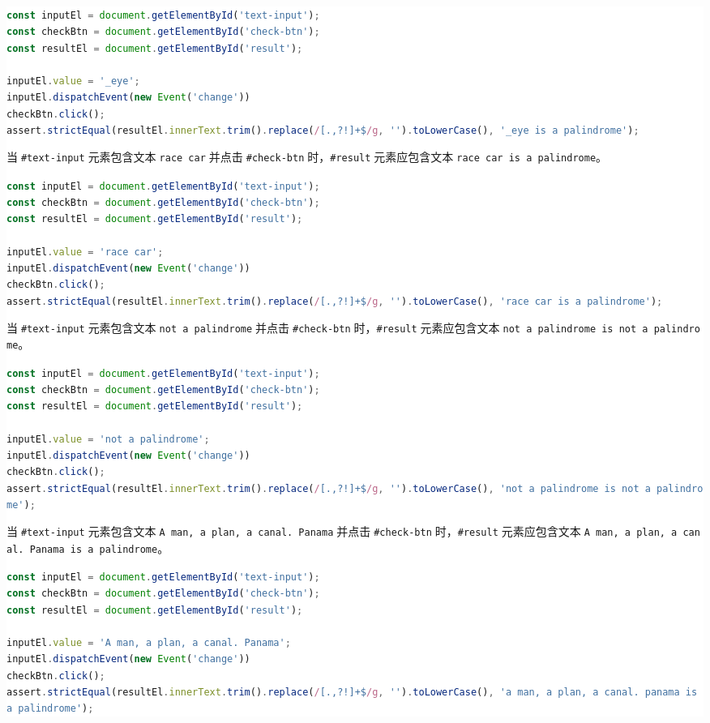 ```js
const inputEl = document.getElementById('text-input');
const checkBtn = document.getElementById('check-btn');
const resultEl = document.getElementById('result');

inputEl.value = '_eye';
inputEl.dispatchEvent(new Event('change'))
checkBtn.click();
assert.strictEqual(resultEl.innerText.trim().replace(/[.,?!]+$/g, '').toLowerCase(), '_eye is a palindrome');
```

当 `#text-input` 元素包含文本 `race car` 并点击 `#check-btn` 时，`#result` 元素应包含文本 `race car is a palindrome`。

```js
const inputEl = document.getElementById('text-input');
const checkBtn = document.getElementById('check-btn');
const resultEl = document.getElementById('result');

inputEl.value = 'race car';
inputEl.dispatchEvent(new Event('change'))
checkBtn.click();
assert.strictEqual(resultEl.innerText.trim().replace(/[.,?!]+$/g, '').toLowerCase(), 'race car is a palindrome');
```

当 `#text-input` 元素包含文本 `not a palindrome` 并点击 `#check-btn` 时，`#result` 元素应包含文本 `not a palindrome is not a palindrome`。

```js
const inputEl = document.getElementById('text-input');
const checkBtn = document.getElementById('check-btn');
const resultEl = document.getElementById('result');

inputEl.value = 'not a palindrome';
inputEl.dispatchEvent(new Event('change'))
checkBtn.click();
assert.strictEqual(resultEl.innerText.trim().replace(/[.,?!]+$/g, '').toLowerCase(), 'not a palindrome is not a palindrome');
```

当 `#text-input` 元素包含文本 `A man, a plan, a canal. Panama` 并点击 `#check-btn` 时，`#result` 元素应包含文本 `A man, a plan, a canal. Panama is a palindrome`。

```js
const inputEl = document.getElementById('text-input');
const checkBtn = document.getElementById('check-btn');
const resultEl = document.getElementById('result');

inputEl.value = 'A man, a plan, a canal. Panama';
inputEl.dispatchEvent(new Event('change'))
checkBtn.click();
assert.strictEqual(resultEl.innerText.trim().replace(/[.,?!]+$/g, '').toLowerCase(), 'a man, a plan, a canal. panama is a palindrome');
```
